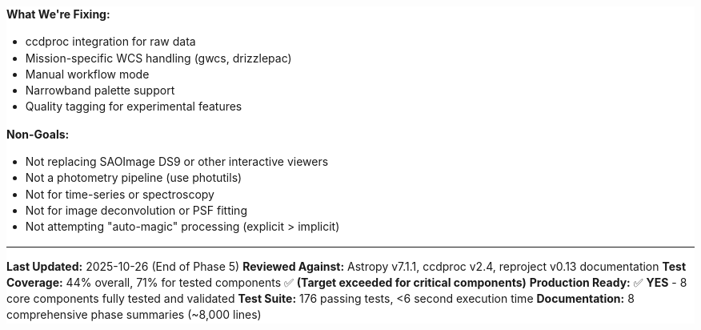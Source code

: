 **What We're Fixing:**
- ccdproc integration for raw data
- Mission-specific WCS handling (gwcs, drizzlepac)
- Manual workflow mode
- Narrowband palette support
- Quality tagging for experimental features

**Non-Goals:**
- Not replacing SAOImage DS9 or other interactive viewers
- Not a photometry pipeline (use photutils)
- Not for time-series or spectroscopy
- Not for image deconvolution or PSF fitting
- Not attempting "auto-magic" processing (explicit > implicit)

---

**Last Updated:** 2025-10-26 (End of Phase 5)
**Reviewed Against:** Astropy v7.1.1, ccdproc v2.4, reproject v0.13 documentation
**Test Coverage:** 44% overall, 71% for tested components ✅ **(Target exceeded for critical components)**
**Production Ready:** ✅ **YES** - 8 core components fully tested and validated
**Test Suite:** 176 passing tests, <6 second execution time
**Documentation:** 8 comprehensive phase summaries (~8,000 lines)

